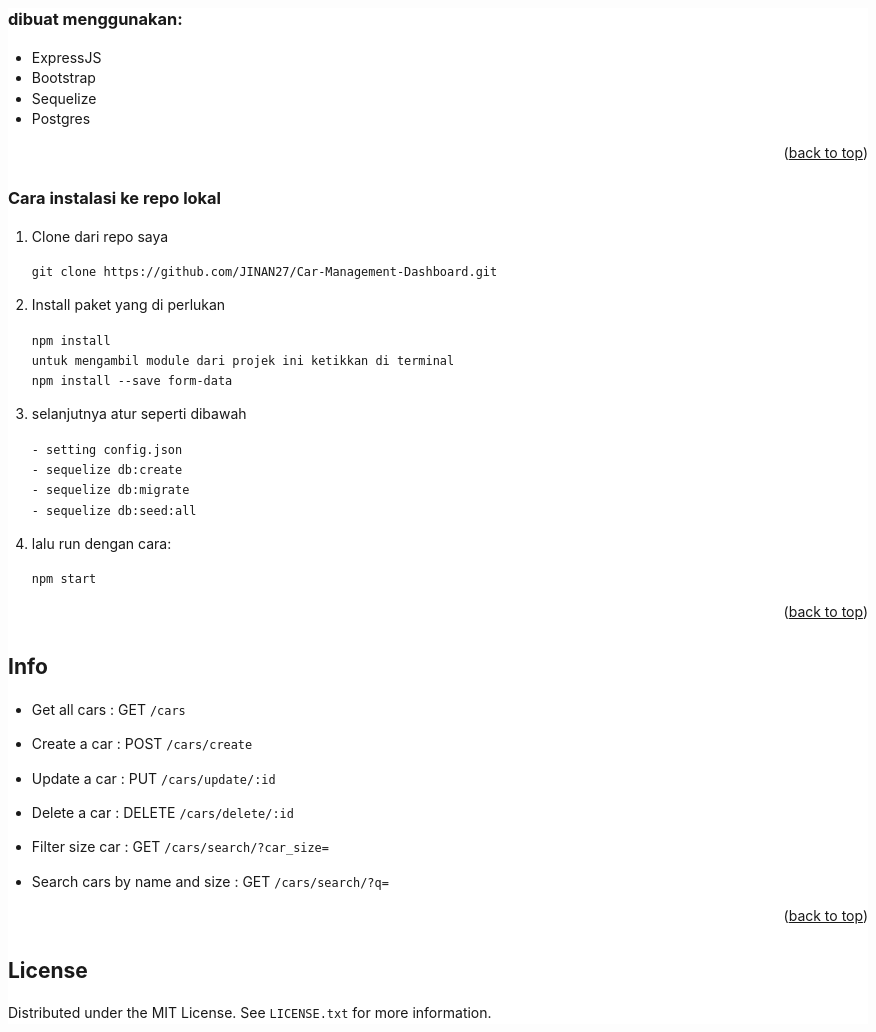 ### dibuat menggunakan:

- ExpressJS
- Bootstrap
- Sequelize
- Postgres

<p align="right">(<a href="#top">back to top</a>)</p>


### Cara instalasi ke repo lokal

1. Clone dari repo saya
   ```
   git clone https://github.com/JINAN27/Car-Management-Dashboard.git
   ```
2. Install paket yang di perlukan
   ```
   npm install 
   untuk mengambil module dari projek ini ketikkan di terminal
   npm install --save form-data
   ```
3. selanjutnya atur seperti dibawah 

   ```
   - setting config.json
   - sequelize db:create
   - sequelize db:migrate
   - sequelize db:seed:all
   ```

4. lalu run dengan cara:
   ```
   npm start
   ```

<p align="right">(<a href="#top">back to top</a>)</p>

## Info

- Get all cars : GET <code>/cars</code>
- Create a car : POST <code>/cars/create</code>
- Update a car : PUT <code>/cars/update/:id</code>
- Delete a car : DELETE <code>/cars/delete/:id</code>

- Filter size car : GET <code>/cars/search/?car_size=</code>
- Search cars by name and size : GET <code>/cars/search/?q=</code>

<p align="right">(<a href="#top">back to top</a>)</p>

## License

Distributed under the MIT License. See `LICENSE.txt` for more information.
